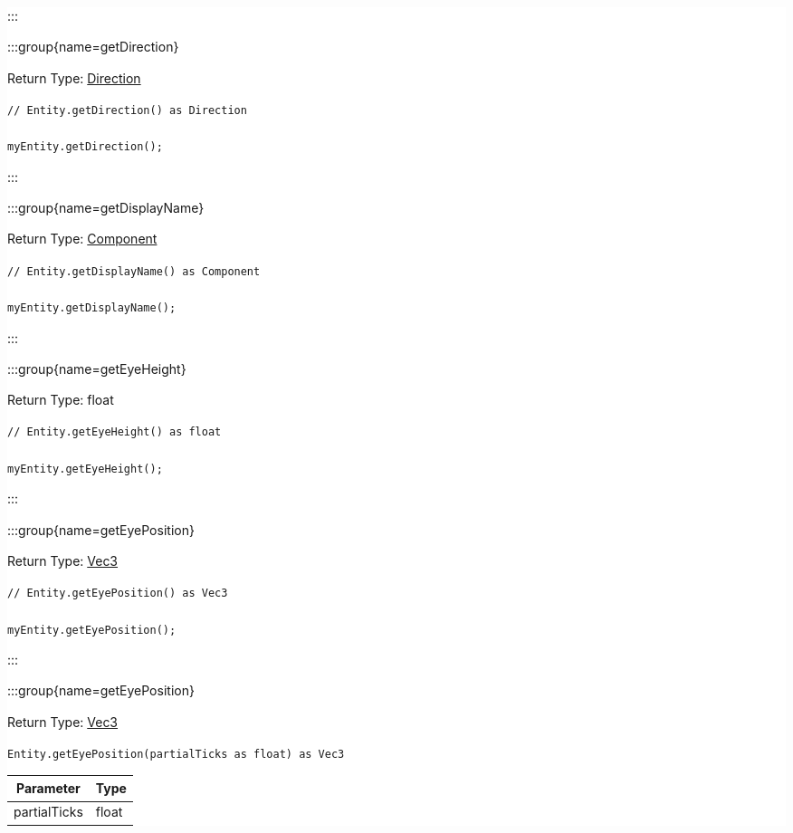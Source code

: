 :::

:::group{name=getDirection}

Return Type: [Direction](/vanilla/api/util/direction/Direction)

```zenscript
// Entity.getDirection() as Direction

myEntity.getDirection();
```

:::

:::group{name=getDisplayName}

Return Type: [Component](/vanilla/api/text/Component)

```zenscript
// Entity.getDisplayName() as Component

myEntity.getDisplayName();
```

:::

:::group{name=getEyeHeight}

Return Type: float

```zenscript
// Entity.getEyeHeight() as float

myEntity.getEyeHeight();
```

:::

:::group{name=getEyePosition}

Return Type: [Vec3](/vanilla/api/util/math/Vec3)

```zenscript
// Entity.getEyePosition() as Vec3

myEntity.getEyePosition();
```

:::

:::group{name=getEyePosition}

Return Type: [Vec3](/vanilla/api/util/math/Vec3)

```zenscript
Entity.getEyePosition(partialTicks as float) as Vec3
```

|  Parameter   | Type  |
|--------------|-------|
| partialTicks | float |

